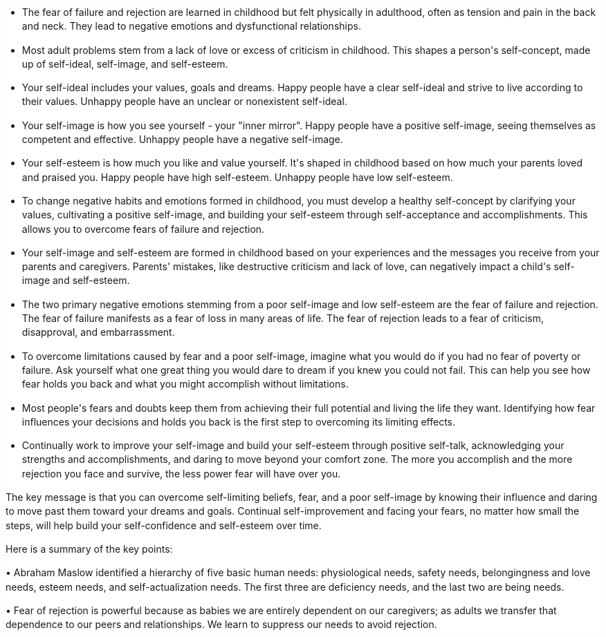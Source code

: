 - The fear of failure and rejection are learned in childhood but felt physically in adulthood, often as tension and pain in the back and neck. They lead to negative emotions and dysfunctional relationships.

- Most adult problems stem from a lack of love or excess of criticism in childhood. This shapes a person's self-concept, made up of self-ideal, self-image, and self-esteem.

- Your self-ideal includes your values, goals and dreams. Happy people have a clear self-ideal and strive to live according to their values. Unhappy people have an unclear or nonexistent self-ideal.

- Your self-image is how you see yourself - your "inner mirror". Happy people have a positive self-image, seeing themselves as competent and effective. Unhappy people have a negative self-image.

- Your self-esteem is how much you like and value yourself. It's shaped in childhood based on how much your parents loved and praised you. Happy people have high self-esteem. Unhappy people have low self-esteem.

- To change negative habits and emotions formed in childhood, you must develop a healthy self-concept by clarifying your values, cultivating a positive self-image, and building your self-esteem through self-acceptance and accomplishments. This allows you to overcome fears of failure and rejection.

- Your self-image and self-esteem are formed in childhood based on your experiences and the messages you receive from your parents and caregivers. Parents' mistakes, like destructive criticism and lack of love, can negatively impact a child's self-image and self-esteem.

- The two primary negative emotions stemming from a poor self-image and low self-esteem are the fear of failure and rejection. The fear of failure manifests as a fear of loss in many areas of life. The fear of rejection leads to a fear of criticism, disapproval, and embarrassment.

- To overcome limitations caused by fear and a poor self-image, imagine what you would do if you had no fear of poverty or failure. Ask yourself what one great thing you would dare to dream if you knew you could not fail. This can help you see how fear holds you back and what you might accomplish without limitations.

- Most people's fears and doubts keep them from achieving their full potential and living the life they want. Identifying how fear influences your decisions and holds you back is the first step to overcoming its limiting effects.

- Continually work to improve your self-image and build your self-esteem through positive self-talk, acknowledging your strengths and accomplishments, and daring to move beyond your comfort zone. The more you accomplish and the more rejection you face and survive, the less power fear will have over you.

The key message is that you can overcome self-limiting beliefs, fear, and a poor self-image by knowing their influence and daring to move past them toward your dreams and goals. Continual self-improvement and facing your fears, no matter how small the steps, will help build your self-confidence and self-esteem over time.

Here is a summary of the key points:

• Abraham Maslow identified a hierarchy of five basic human needs: physiological needs, safety needs, belongingness and love needs, esteem needs, and self-actualization needs. The first three are deficiency needs, and the last two are being needs.

• Fear of rejection is powerful because as babies we are entirely dependent on our caregivers; as adults we transfer that dependence to our peers and relationships. We learn to suppress our needs to avoid rejection.
